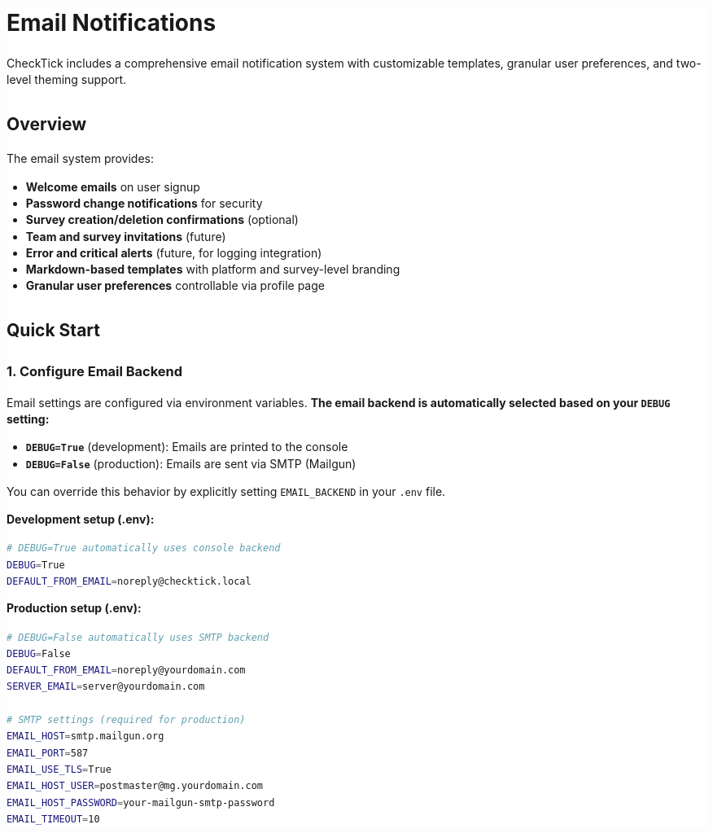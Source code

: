# Email Notifications

CheckTick includes a comprehensive email notification system with customizable templates, granular user preferences, and two-level theming support.

## Overview

The email system provides:

- **Welcome emails** on user signup
- **Password change notifications** for security
- **Survey creation/deletion confirmations** (optional)
- **Team and survey invitations** (future)
- **Error and critical alerts** (future, for logging integration)
- **Markdown-based templates** with platform and survey-level branding
- **Granular user preferences** controllable via profile page

## Quick Start

### 1. Configure Email Backend

Email settings are configured via environment variables. **The email backend is automatically selected based on your `DEBUG` setting:**

- **`DEBUG=True`** (development): Emails are printed to the console
- **`DEBUG=False`** (production): Emails are sent via SMTP (Mailgun)

You can override this behavior by explicitly setting `EMAIL_BACKEND` in your `.env` file.

**Development setup (.env):**

```bash
# DEBUG=True automatically uses console backend
DEBUG=True
DEFAULT_FROM_EMAIL=noreply@checktick.local
```

**Production setup (.env):**

```bash
# DEBUG=False automatically uses SMTP backend
DEBUG=False
DEFAULT_FROM_EMAIL=noreply@yourdomain.com
SERVER_EMAIL=server@yourdomain.com

# SMTP settings (required for production)
EMAIL_HOST=smtp.mailgun.org
EMAIL_PORT=587
EMAIL_USE_TLS=True
EMAIL_HOST_USER=postmaster@mg.yourdomain.com
EMAIL_HOST_PASSWORD=your-mailgun-smtp-password
EMAIL_TIMEOUT=10
```
